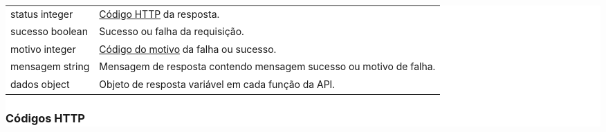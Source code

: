<table class="table-parameters">
    <tbody>
        <tr>
            <td>
                status
                <span class="attribute">integer</span>
            </td>
            <td>
                <a href="#codigos-http">Código HTTP</a> da resposta.
             </td>
        </tr>
        <tr>
            <td>
                sucesso
                <span class="attribute">boolean</span>
            </td>
            <td>
                Sucesso ou falha da requisição.
             </td>
        </tr>
        <tr>
            <td>
                motivo
                <span class="attribute">integer</span>
            </td>
            <td>
                <a href="#codigos-de-motivos">Código do motivo</a> da falha ou sucesso.
             </td>
        </tr>
        <tr>
            <td>
                mensagem
                <span class="attribute">string</span>
            </td>
            <td>
                Mensagem de resposta contendo mensagem sucesso ou motivo de falha. 
             </td>
        </tr>
        <tr>
            <td>
                dados
                <span class="attribute">object</span>
            </td>
            <td>
                Objeto de resposta variável em cada função da API.
             </td>
        </tr>
    </tbody>
</table>


### Códigos HTTP
